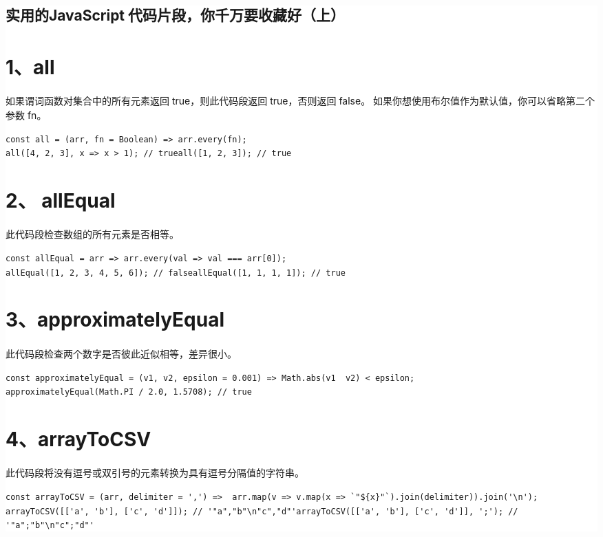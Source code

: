 ## 实用的JavaScript 代码片段，你千万要收藏好（上）

# **1、all**

如果谓词函数对集合中的所有元素返回 true，则此代码段返回 true，否则返回 false。 如果你想使用布尔值作为默认值，你可以省略第二个参数 fn。

 

 


```
const all = (arr, fn = Boolean) => arr.every(fn);
all([4, 2, 3], x => x > 1); // trueall([1, 2, 3]); // true
```

# **2、 allEqual**

此代码段检查数组的所有元素是否相等。

 

 


```
const allEqual = arr => arr.every(val => val === arr[0]);
allEqual([1, 2, 3, 4, 5, 6]); // falseallEqual([1, 1, 1, 1]); // true
```

# **3、approximatelyEqual**

此代码段检查两个数字是否彼此近似相等，差异很小。

 

 

```
const approximatelyEqual = (v1, v2, epsilon = 0.001) => Math.abs(v1  v2) < epsilon;
approximatelyEqual(Math.PI / 2.0, 1.5708); // true
```

# **4、arrayToCSV**

此代码段将没有逗号或双引号的元素转换为具有逗号分隔值的字符串。

 

 

 

```
const arrayToCSV = (arr, delimiter = ',') =>  arr.map(v => v.map(x => `"${x}"`).join(delimiter)).join('\n');
arrayToCSV([['a', 'b'], ['c', 'd']]); // '"a","b"\n"c","d"'arrayToCSV([['a', 'b'], ['c', 'd']], ';'); // '"a";"b"\n"c";"d"'
```
